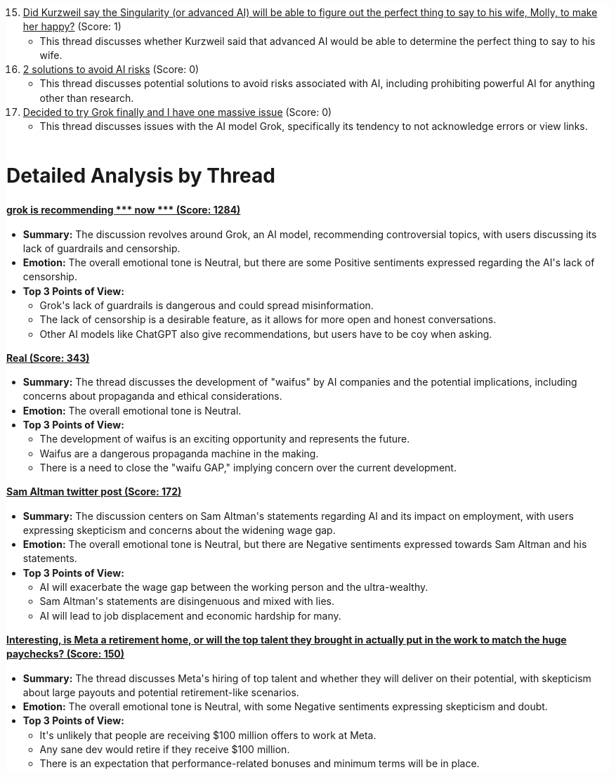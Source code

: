 15. [Did Kurzweil say the Singularity (or advanced AI) will be able to figure out the perfect thing to say to his wife, Molly, to make her happy?](https://www.reddit.com/r/singularity/comments/1m1kv90/did_kurzweil_say_the_singularity_or_advanced_ai/) (Score: 1)
    *   This thread discusses whether Kurzweil said that advanced AI would be able to determine the perfect thing to say to his wife.
16. [2 solutions to avoid AI risks](https://www.reddit.com/r/singularity/comments/1m18dix/2_solutions_to_avoid_ai_risks/) (Score: 0)
    *   This thread discusses potential solutions to avoid risks associated with AI, including prohibiting powerful AI for anything other than research.
17. [Decided to try Grok finally and I have one massive issue](https://www.reddit.com/r/singularity/comments/1m1kkhh/decided_to_try_grok_finally_and_i_have_one/) (Score: 0)
    *   This thread discusses issues with the AI model Grok, specifically its tendency to not acknowledge errors or view links.

# Detailed Analysis by Thread
**[grok is recommending *** now *** (Score: 1284)](https://i.redd.it/4xb0nipqr7df1.png)**
*  **Summary:** The discussion revolves around Grok, an AI model, recommending controversial topics, with users discussing its lack of guardrails and censorship.
*  **Emotion:** The overall emotional tone is Neutral, but there are some Positive sentiments expressed regarding the AI's lack of censorship.
*  **Top 3 Points of View:**
    *   Grok's lack of guardrails is dangerous and could spread misinformation.
    *   The lack of censorship is a desirable feature, as it allows for more open and honest conversations.
    *   Other AI models like ChatGPT also give recommendations, but users have to be coy when asking.

**[Real (Score: 343)](https://i.redd.it/6rp037fgl8df1.png)**
*  **Summary:** The thread discusses the development of "waifus" by AI companies and the potential implications, including concerns about propaganda and ethical considerations.
*  **Emotion:** The overall emotional tone is Neutral.
*  **Top 3 Points of View:**
    *   The development of waifus is an exciting opportunity and represents the future.
    *   Waifus are a dangerous propaganda machine in the making.
    *   There is a need to close the "waifu GAP," implying concern over the current development.

**[Sam Altman twitter post (Score: 172)](https://i.redd.it/dh9tao8s2adf1.jpeg)**
*  **Summary:** The discussion centers on Sam Altman's statements regarding AI and its impact on employment, with users expressing skepticism and concerns about the widening wage gap.
*  **Emotion:** The overall emotional tone is Neutral, but there are Negative sentiments expressed towards Sam Altman and his statements.
*  **Top 3 Points of View:**
    *   AI will exacerbate the wage gap between the working person and the ultra-wealthy.
    *   Sam Altman's statements are disingenuous and mixed with lies.
    *   AI will lead to job displacement and economic hardship for many.

**[Interesting, is Meta a retirement home, or will the top talent they brought in actually put in the work to match the huge paychecks? (Score: 150)](https://i.redd.it/sym40ee669df1.png)**
*  **Summary:** The thread discusses Meta's hiring of top talent and whether they will deliver on their potential, with skepticism about large payouts and potential retirement-like scenarios.
*  **Emotion:** The overall emotional tone is Neutral, with some Negative sentiments expressing skepticism and doubt.
*  **Top 3 Points of View:**
    *   It's unlikely that people are receiving $100 million offers to work at Meta.
    *   Any sane dev would retire if they receive $100 million.
    *   There is an expectation that performance-related bonuses and minimum terms will be in place.
